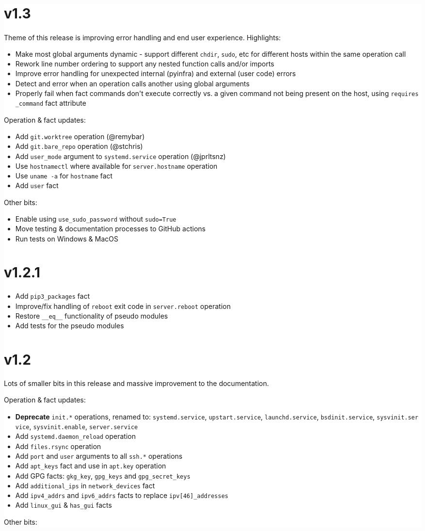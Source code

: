# v1.3

Theme of this release is improving error handling and end user experience. Highlights:

+ Make most global arguments dynamic - support different `chdir`, `sudo`, etc for different hosts within the same operation call
+ Rework line number ordering to support any nested function calls and/or imports
+ Improve error handling for unexpected internal (pyinfra) and external (user code) errors
+ Detect and error when an operation calls another using global arguments
+ Properly fail when fact commands don't execute correctly vs. a given command not being present on the host, using `requires_command` fact attribute

Operation & fact updates:

+ Add `git.worktree` operation (@remybar)
+ Add `git.bare_repo` operation (@stchris)
+ Add `user_mode` argument to `systemd.service` operation (@jprltsnz)
+ Use `hostnamectl` where available for `server.hostname` operation
+ Use `uname -a` for `hostname` fact
+ Add `user` fact

Other bits:

+ Enable using `use_sudo_password` without `sudo=True`
+ Move testing & documentation processes to GitHub actions
+ Run tests on Windows & MacOS


# v1.2.1

+ Add `pip3_packages` fact
+ Improve/fix handling of `reboot` exit code in `server.reboot` operation
+ Restore `__eq__` functionality of pseudo modules
+ Add tests for the pseudo modules

# v1.2

Lots of smaller bits in this release and massive improvement to the documentation.

Operation & fact updates:

+ **Deprecate** `init.*` operations, renamed to: `systemd.service`, `upstart.service`, `launchd.service`, `bsdinit.service`, `sysvinit.service`, `sysvinit.enable`, `server.service`
+ Add `systemd.daemon_reload` operation
+ Add `files.rsync` operation
+ Add `port` and `user` arguments to all `ssh.*` operations
+ Add `apt_keys` fact and use in `apt.key` operation
+ Add GPG facts: `gkg_key`, `gpg_keys` and `gpg_secret_keys`
+ Add `additional_ips` in `network_devices` fact
+ Add `ipv4_addrs` and `ipv6_addrs` facts to replace `ipv[46]_addresses`
+ Add `linux_gui` & `has_gui` facts

Other bits:
